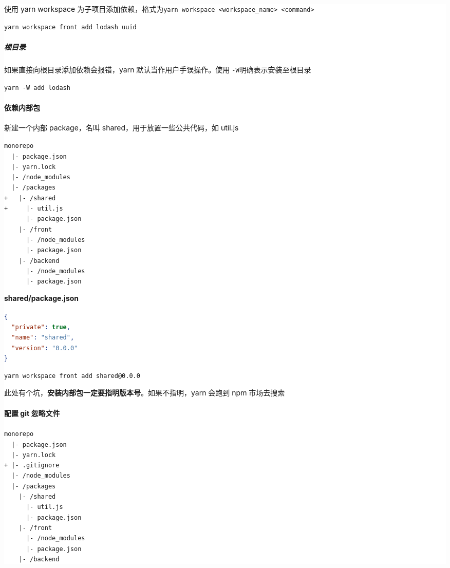 使用 yarn workspace 为子项目添加依赖，格式为`yarn workspace <workspace_name> <command>`

```shell
yarn workspace front add lodash uuid
```

 

##### 根目录

如果直接向根目录添加依赖会报错，yarn 默认当作用户手误操作。使用 `-W`明确表示安装至根目录

```shell
yarn -W add lodash
```

 

#### 依赖内部包

新建一个内部 package，名叫 shared，用于放置一些公共代码，如 util.js

```shell
monorepo
  |- package.json
  |- yarn.lock
  |- /node_modules
  |- /packages
+   |- /shared
+     |- util.js
      |- package.json
    |- /front
      |- /node_modules
      |- package.json
    |- /backend
      |- /node_modules
      |- package.json
```

**shared/package.json**

```json
{
  "private": true,
  "name": "shared",
  "version": "0.0.0"
}
```

 

```shell
yarn workspace front add shared@0.0.0
```

此处有个坑，**安装内部包一定要指明版本号**。如果不指明，yarn 会跑到 npm 市场去搜索

#### 配置 git 忽略文件

```shell
monorepo
  |- package.json
  |- yarn.lock
+ |- .gitignore
  |- /node_modules
  |- /packages
    |- /shared
      |- util.js
      |- package.json
    |- /front
      |- /node_modules
      |- package.json
    |- /backend
```